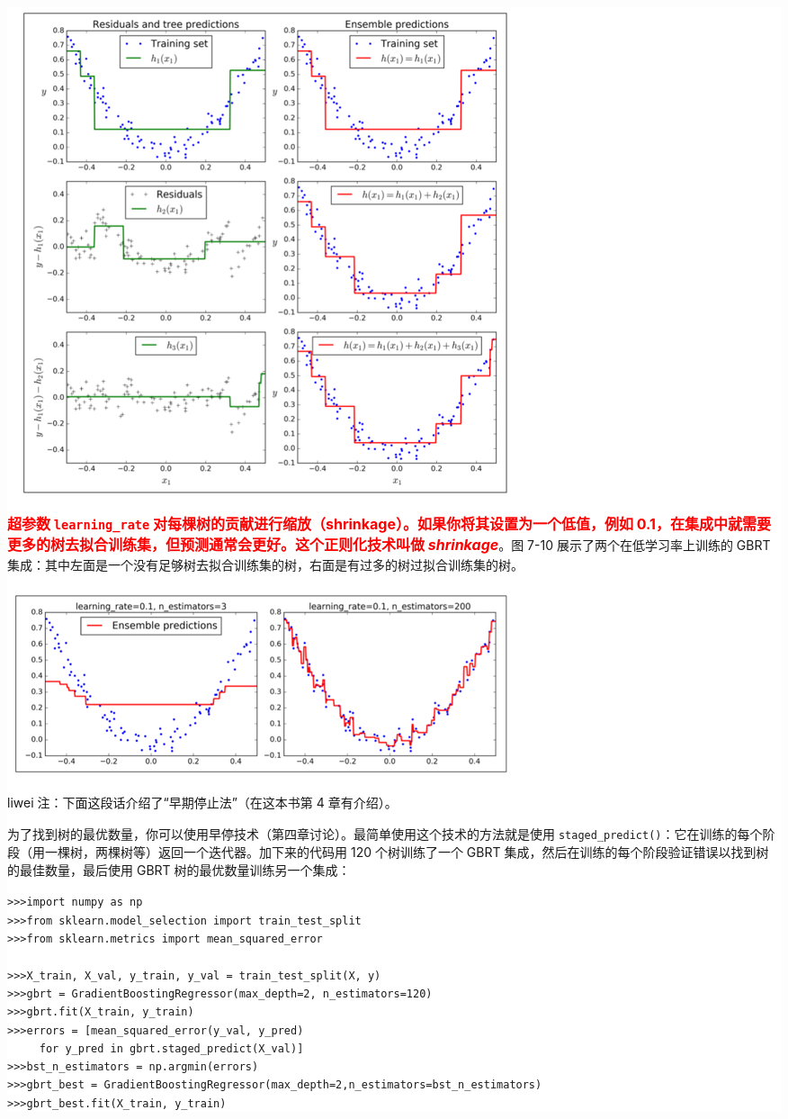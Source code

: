 ![图7-9](../images/chapter_7/7-9.png)

<b><font size='3' color='ff0000'>超参数 `learning_rate` 对每棵树的贡献进行缩放（shrinkage）。如果你将其设置为一个低值，例如 0.1，在集成中就需要更多的树去拟合训练集，但预测通常会更好。这个正则化技术叫做 *shrinkage*</font></b>。图 7-10 展示了两个在低学习率上训练的 GBRT 集成：其中左面是一个没有足够树去拟合训练集的树，右面是有过多的树过拟合训练集的树。

![图7-10](../images/chapter_7/7-10.png)


liwei 注：下面这段话介绍了“早期停止法”（在这本书第 4 章有介绍）。

为了找到树的最优数量，你可以使用早停技术（第四章讨论）。最简单使用这个技术的方法就是使用 `staged_predict()`：它在训练的每个阶段（用一棵树，两棵树等）返回一个迭代器。加下来的代码用 120 个树训练了一个 GBRT 集成，然后在训练的每个阶段验证错误以找到树的最佳数量，最后使用 GBRT 树的最优数量训练另一个集成：

```{.python .input}
>>>import numpy as np 
>>>from sklearn.model_selection import train_test_split
>>>from sklearn.metrics import mean_squared_error

>>>X_train, X_val, y_train, y_val = train_test_split(X, y)
>>>gbrt = GradientBoostingRegressor(max_depth=2, n_estimators=120) 
>>>gbrt.fit(X_train, y_train)
>>>errors = [mean_squared_error(y_val, y_pred)         
     for y_pred in gbrt.staged_predict(X_val)] 
>>>bst_n_estimators = np.argmin(errors)
>>>gbrt_best = GradientBoostingRegressor(max_depth=2,n_estimators=bst_n_estimators) 
>>>gbrt_best.fit(X_train, y_train) 
```